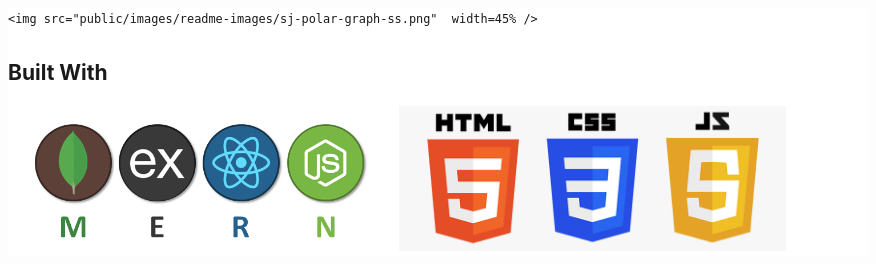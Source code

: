     <img src="public/images/readme-images/sj-polar-graph-ss.png"  width=45% /> 
</p>

## Built With

<p float="left">
    <img src="public/images/readme-images/mern-stack.png" width=45% />
    <img src="public/images/readme-images/languages.png" width=45% /> 
</p>

